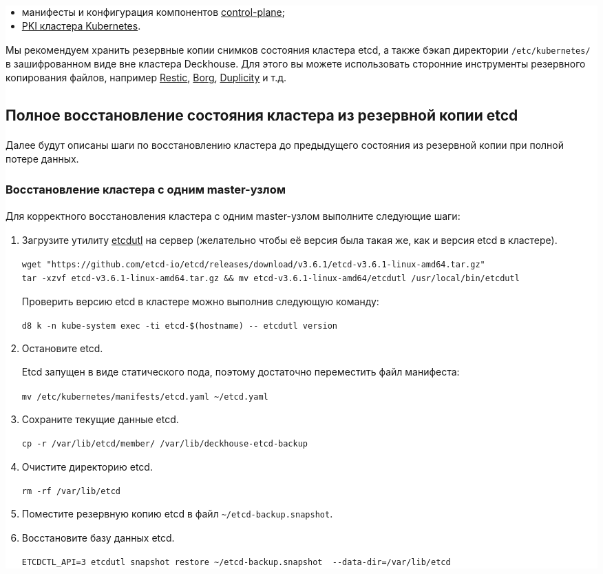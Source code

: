 - манифесты и конфигурация компонентов [control-plane](https://kubernetes.io/docs/concepts/overview/components/#control-plane-components);
- [PKI кластера Kubernetes](https://kubernetes.io/docs/setup/best-practices/certificates/).

Мы рекомендуем хранить резервные копии снимков состояния кластера etcd, а также бэкап директории `/etc/kubernetes/` в зашифрованном виде вне кластера Deckhouse.
Для этого вы можете использовать сторонние инструменты резервного копирования файлов, например [Restic](https://restic.net/), [Borg](https://borgbackup.readthedocs.io/en/stable/), [Duplicity](https://duplicity.gitlab.io/) и т.д.

## Полное восстановление состояния кластера из резервной копии etcd

Далее будут описаны шаги по восстановлению кластера до предыдущего состояния из резервной копии при полной потере данных.

### Восстановление кластера с одним master-узлом

Для корректного восстановления кластера с одним master-узлом выполните следующие шаги:

1. Загрузите утилиту [etcdutl](https://github.com/etcd-io/etcd/releases) на сервер (желательно чтобы её версия была такая же, как и версия etcd в кластере).

   ```shell
   wget "https://github.com/etcd-io/etcd/releases/download/v3.6.1/etcd-v3.6.1-linux-amd64.tar.gz"
   tar -xzvf etcd-v3.6.1-linux-amd64.tar.gz && mv etcd-v3.6.1-linux-amd64/etcdutl /usr/local/bin/etcdutl
   ```

   Проверить версию etcd в кластере можно выполнив следующую команду:

   ```shell
   d8 k -n kube-system exec -ti etcd-$(hostname) -- etcdutl version
   ```

1. Остановите etcd.

   Etcd запущен в виде статического пода, поэтому достаточно переместить файл манифеста:

   ```shell
   mv /etc/kubernetes/manifests/etcd.yaml ~/etcd.yaml
   ```

1. Сохраните текущие данные etcd.

   ```shell
   cp -r /var/lib/etcd/member/ /var/lib/deckhouse-etcd-backup
   ```

1. Очистите директорию etcd.

   ```shell
   rm -rf /var/lib/etcd
   ```

1. Поместите резервную копию etcd в файл `~/etcd-backup.snapshot`.

1. Восстановите базу данных etcd.

   ```shell
   ETCDCTL_API=3 etcdutl snapshot restore ~/etcd-backup.snapshot  --data-dir=/var/lib/etcd
   ```
